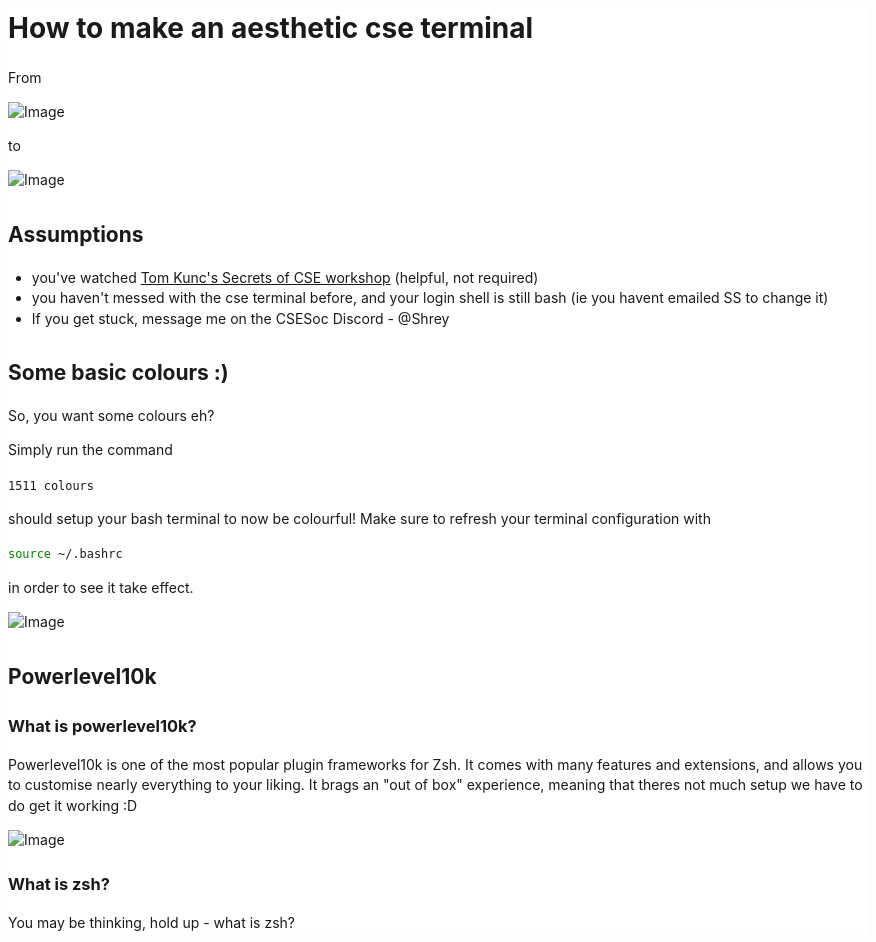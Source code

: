 # How to make an aesthetic cse terminal

From

![Image](https://raw.githubusercontent.com/SpanishPear/portfolio/main/src/assets/blogs/assets/images/basic-terminal.png)

to

![Image](https://raw.githubusercontent.com/SpanishPear/portfolio/main/src/assets/blogs/assets/images/pretty-terminal.png)

## Assumptions

- you've watched [Tom Kunc's Secrets of CSE workshop](https://www.youtube.com/watch?v=pKREAYv-Uno) (helpful, not required)
- you haven't messed with the cse terminal before, and your login shell is still bash (ie you havent emailed SS to change it)
- If you get stuck, message me on the CSESoc Discord - @Shrey

## Some basic colours :)

So, you want some colours eh?

Simply run the command

```bash
1511 colours
```

should setup your bash terminal to now be colourful! Make sure to refresh your terminal configuration with

```bash
source ~/.bashrc
```

in order to see it take effect.

![Image](https://raw.githubusercontent.com/SpanishPear/portfolio/main/src/assets/blogs/assets/images/1511-colours.png)

## Powerlevel10k

### What is powerlevel10k?

Powerlevel10k is one of the most popular plugin frameworks for Zsh. It comes with many features and extensions, and allows you to customise nearly everything to your liking. It brags an "out of box" experience, meaning that theres not much setup we have to do get it working :D

![Image](https://raw.githubusercontent.com/romkatv/powerlevel10k-media/master/prompt-styles-high-contrast.png)

### What is zsh?

You may be thinking, hold up - what is zsh?
